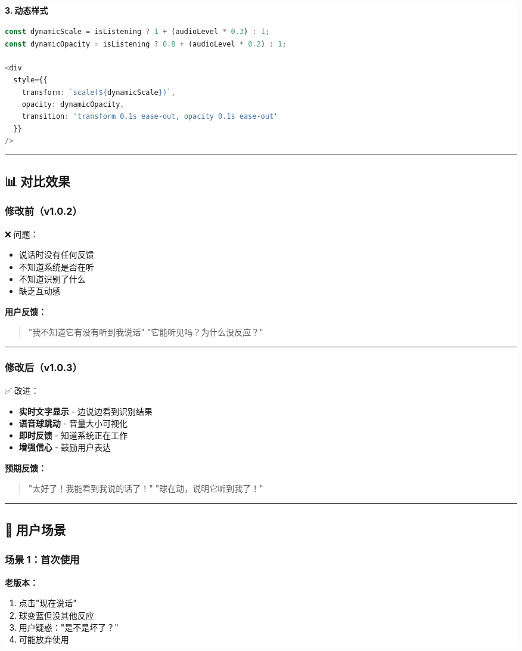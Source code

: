 **3. 动态样式**
```typescript
const dynamicScale = isListening ? 1 + (audioLevel * 0.3) : 1;
const dynamicOpacity = isListening ? 0.8 + (audioLevel * 0.2) : 1;

<div 
  style={{
    transform: `scale(${dynamicScale})`,
    opacity: dynamicOpacity,
    transition: 'transform 0.1s ease-out, opacity 0.1s ease-out'
  }}
/>
```

---

## 📊 对比效果

### 修改前（v1.0.2）

❌ 问题：
- 说话时没有任何反馈
- 不知道系统是否在听
- 不知道识别了什么
- 缺乏互动感

**用户反馈：**
> "我不知道它有没有听到我说话"
> "它能听见吗？为什么没反应？"

---

### 修改后（v1.0.3）

✅ 改进：
- **实时文字显示** - 边说边看到识别结果
- **语音球跳动** - 音量大小可视化
- **即时反馈** - 知道系统正在工作
- **增强信心** - 鼓励用户表达

**预期反馈：**
> "太好了！我能看到我说的话了！"
> "球在动，说明它听到我了！"

---

## 🎯 用户场景

### 场景 1：首次使用

**老版本：**
1. 点击"现在说话"
2. 球变蓝但没其他反应
3. 用户疑惑："是不是坏了？"
4. 可能放弃使用
